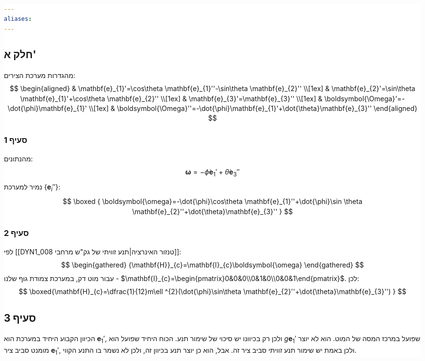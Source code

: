 ```yaml
---
aliases:
---
```

## חלק א'
מהגדרות מערכת הצירים:
$$
\begin{aligned}
 & \mathbf{e}_{1}'=\cos\theta \mathbf{e}_{1}''-\sin\theta \mathbf{e}_{2}'' \\[1ex]
 & \mathbf{e}_{2}'=\sin\theta \mathbf{e}_{1}'+\cos\theta \mathbf{e}_{2}'' \\[1ex]
 & \mathbf{e}_{3}'=\mathbf{e}_{3}'' \\[1ex]
 & \boldsymbol{\Omega}'=-\dot{\phi}\mathbf{e}_{1}' \\[1ex]
 & \boldsymbol{\Omega}''=-\dot{\phi}\mathbf{e}_{1}'+\dot{\theta}\mathbf{e}_{3}''
\end{aligned}
$$
### סעיף 1
מהנתונים:
$$
\boldsymbol{\omega}=-\dot{\phi}\mathbf{e}_{1}'+\dot{\theta}\mathbf{e}_{3}''
$$
נמיר למערכת $\{ \mathbf{e}_{i}'' \}$:
$$
\boxed {
\boldsymbol{\omega}=-\dot{\phi}\cos\theta \mathbf{e}_{1}''+\dot{\phi}\sin \theta \mathbf{e}_{2}''+\dot{\theta}\mathbf{e}_{3}''
 }
$$

### סעיף 2
לפי [[DYN1_008 טנזור האינרציה|תנע זוויתי של גק"ש מרחבי]]:
$$
\begin{gathered}
{\mathbf{H}}_{c}=\mathbf{I}_{c}\boldsymbol{\omega}
\end{gathered}
$$
עבור מוט דק, במערכת צמודת גוף שלנו - $\mathbf{I}_{c}=\begin{pmatrix}0&0&0\\0&1&0\\0&0&1\end{pmatrix}$. לכן:
$$
\boxed{\mathbf{H}_{c}=\dfrac{1}{12}m\ell ^{2}(\dot{\phi}\sin\theta \mathbf{e}_{2}''+\dot{\theta}\mathbf{e}_{3}'') }
$$

## סעיף 3
הכיוון הקבוע היחיד במערכת הוא $\mathbf{e}_{1}'$, ולכן רק בכיוונו יש סיכוי של שימור תנע. הכוח היחיד שפועל הוא $g\mathbf{e}_{1}'$ שפועל במרכז המסה של המוט. הוא לא יוצר מומנט סביב ציר $\mathbf{e}_{1}'$, ולכן באמת יש שימור תנע זוויתי סביב ציר זה.
אבל, הוא כן יוצר תנע בכיוון זה, ולכן לא נשמר בו התנע הקווי.
